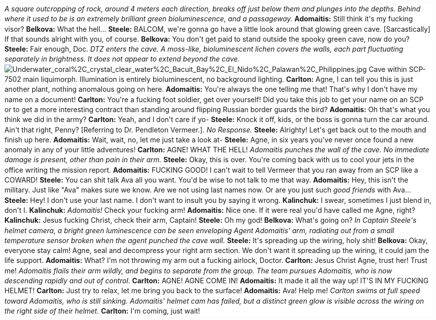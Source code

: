 _A square outcropping of rock, around 4 meters each direction, breaks off just below them and plunges into the depths. Behind where it used to be is an extremely brilliant green bioluminescence, and a passageway._
**Adomaitis:** Still think it's my fucking visor?
**Belkova:** What the hell…
**Steele:** BALCOM, we're gonna go have a little look around that glowing green cave. [Sarcastically] If that sounds alright with you, of course.
**Belkova:** You don't get paid to stand outside the spooky green cave, now do you?
**Steele:** Fair enough, Doc.
_DTZ enters the cave. A moss-like, bioluminescent lichen covers the walls, each part fluctuating separately in brightness. It does not appear to extend beyond the cave._
![Underwater_coral%2C_crystal_clear_water%2C_Bacuit_Bay%2C_El_Nido%2C_Palawan%2C_Philippines.jpg](https://upload.wikimedia.org/wikipedia/commons/1/1e/Underwater_coral%2C_crystal_clear_water%2C_Bacuit_Bay%2C_El_Nido%2C_Palawan%2C_Philippines.jpg)
Cave within SCP-7502 main liquimorph. Illumination is entirely bioluminescent, no background lighting.
**Carlton:** Agne, I can tell you this is just another plant, nothing anomalous going on here.
**Adomaitis:** You're always the one telling me that! That's why I don't have my name on a document!
**Carlton:** You're a fucking foot soldier, get over yourself! Did you take this job to get your name on an SCP or to get a more interesting contract than standing around flipping Russian border guards the bird?
**Adomaitis:** Oh that's what you think we did in the army?
**Carlton:** Yeah, and I don't care if yo-
**Steele:** Knock it off, kids, or the boss is gonna turn the car around. Ain't that right, Penny? [Referring to Dr. Pendleton Vermeer.].
_No Response._
**Steele:** Alrighty! Let's get back out to the mouth and finish up here.
**Adomaitis:** Wait, wait, no, let me just take a look at-
**Steele:** Agne, in six years you've never once found a new anomaly in any of your little adventures!
**Carlton:** AGNE! WHAT THE HELL!
_Adomaitis punches the wall of the cave. No immediate damage is present, other than pain in their arm._
**Steele:** Okay, this is over. You're coming back with us to cool your jets in the office writing the mission report.
**Adomaitis:** FUCKING GOOD! I can't wait to tell Vermeer that you ran away from an SCP like a COWARD!
**Steele:** You can shit talk Ava all you want. You'd be wise to not talk to me that way.
**Adomaitis:** Hey, this isn't the military. Just like "Ava" makes sure we know. Are we not using last names now. Or are you just such _good friends_ with Ava…
**Steele:** Hey! I don't use your last name. I don't want to insult you by saying it wrong.
**Kalinchuk:** I swear, sometimes I just blend in, don't I.
**Kalinchuk:** _Adomaitis!_ Check your fucking arm!
**Adomaitis:** Nice one. If it were real you'd have called me Agne, right?
**Kalinchuk:** Jesus fucking Christ, check their arm, Captain!
**Steele:** Oh my god!
**Belkova:** What's going on?
_In Captain Steele's helmet camera, a bright green luminescence can be seen enveloping Agent Adomaitis' arm, radiating out from a small temperature sensor broken when the agent punched the cave wall._
**Steele:** It's spreading up the wiring, holy shit!
**Belkova:** Okay, everyone stay calm! Agne, seal and decompress your right arm section. We don't want it spreading up the wiring, it could jam the life support.
**Adomaitis:** What? I'm not throwing my arm out a fucking airlock, Doctor.
**Carlton:** Jesus Christ Agne, trust her! Trust me!
_Adomaitis flails their arm wildly, and begins to separate from the group. The team pursues Adomaitis, who is now descending rapidly and out of control._
**Carlton:** AGNE! AGNE COME IN!
**Adomaitis:** It made it all the way up! IT'S IN MY FUCKING HELMET!
**Carlton:** Just try to relax, let me bring you back to the surface!
**Adomaitis:** Ava! Help me!
_Carlton swims at full speed toward Adomaitis, who is still sinking. Adomaitis' helmet cam has failed, but a distinct green glow is visible across the wiring on the right side of their helmet._
**Carlton:** I'm coming, just wait!